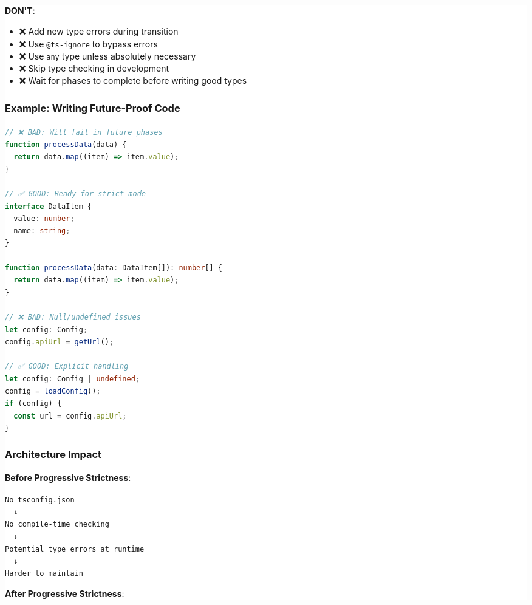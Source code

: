 **DON'T**:

- ❌ Add new type errors during transition
- ❌ Use `@ts-ignore` to bypass errors
- ❌ Use `any` type unless absolutely necessary
- ❌ Skip type checking in development
- ❌ Wait for phases to complete before writing good types

### Example: Writing Future-Proof Code

```typescript
// ❌ BAD: Will fail in future phases
function processData(data) {
  return data.map((item) => item.value);
}

// ✅ GOOD: Ready for strict mode
interface DataItem {
  value: number;
  name: string;
}

function processData(data: DataItem[]): number[] {
  return data.map((item) => item.value);
}

// ❌ BAD: Null/undefined issues
let config: Config;
config.apiUrl = getUrl();

// ✅ GOOD: Explicit handling
let config: Config | undefined;
config = loadConfig();
if (config) {
  const url = config.apiUrl;
}
```

### Architecture Impact

**Before Progressive Strictness**:

```
No tsconfig.json
  ↓
No compile-time checking
  ↓
Potential type errors at runtime
  ↓
Harder to maintain
```

**After Progressive Strictness**:
